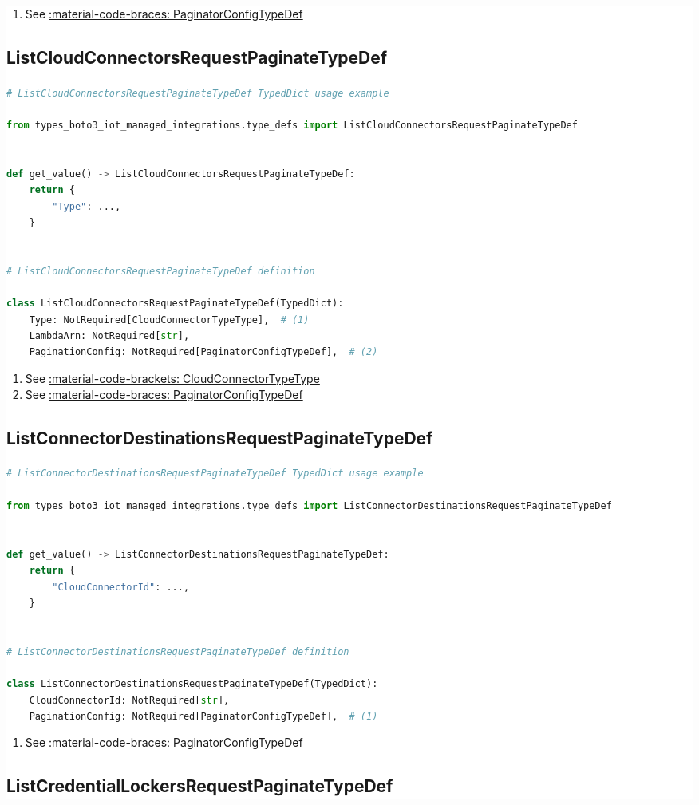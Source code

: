 1. See [:material-code-braces: PaginatorConfigTypeDef](./type_defs.md#paginatorconfigtypedef)

## ListCloudConnectorsRequestPaginateTypeDef

```python
# ListCloudConnectorsRequestPaginateTypeDef TypedDict usage example

from types_boto3_iot_managed_integrations.type_defs import ListCloudConnectorsRequestPaginateTypeDef


def get_value() -> ListCloudConnectorsRequestPaginateTypeDef:
    return {
        "Type": ...,
    }


# ListCloudConnectorsRequestPaginateTypeDef definition

class ListCloudConnectorsRequestPaginateTypeDef(TypedDict):
    Type: NotRequired[CloudConnectorTypeType],  # (1)
    LambdaArn: NotRequired[str],
    PaginationConfig: NotRequired[PaginatorConfigTypeDef],  # (2)
```

1. See [:material-code-brackets: CloudConnectorTypeType](./literals.md#cloudconnectortypetype)
2. See [:material-code-braces: PaginatorConfigTypeDef](./type_defs.md#paginatorconfigtypedef)

## ListConnectorDestinationsRequestPaginateTypeDef

```python
# ListConnectorDestinationsRequestPaginateTypeDef TypedDict usage example

from types_boto3_iot_managed_integrations.type_defs import ListConnectorDestinationsRequestPaginateTypeDef


def get_value() -> ListConnectorDestinationsRequestPaginateTypeDef:
    return {
        "CloudConnectorId": ...,
    }


# ListConnectorDestinationsRequestPaginateTypeDef definition

class ListConnectorDestinationsRequestPaginateTypeDef(TypedDict):
    CloudConnectorId: NotRequired[str],
    PaginationConfig: NotRequired[PaginatorConfigTypeDef],  # (1)
```

1. See [:material-code-braces: PaginatorConfigTypeDef](./type_defs.md#paginatorconfigtypedef)

## ListCredentialLockersRequestPaginateTypeDef
